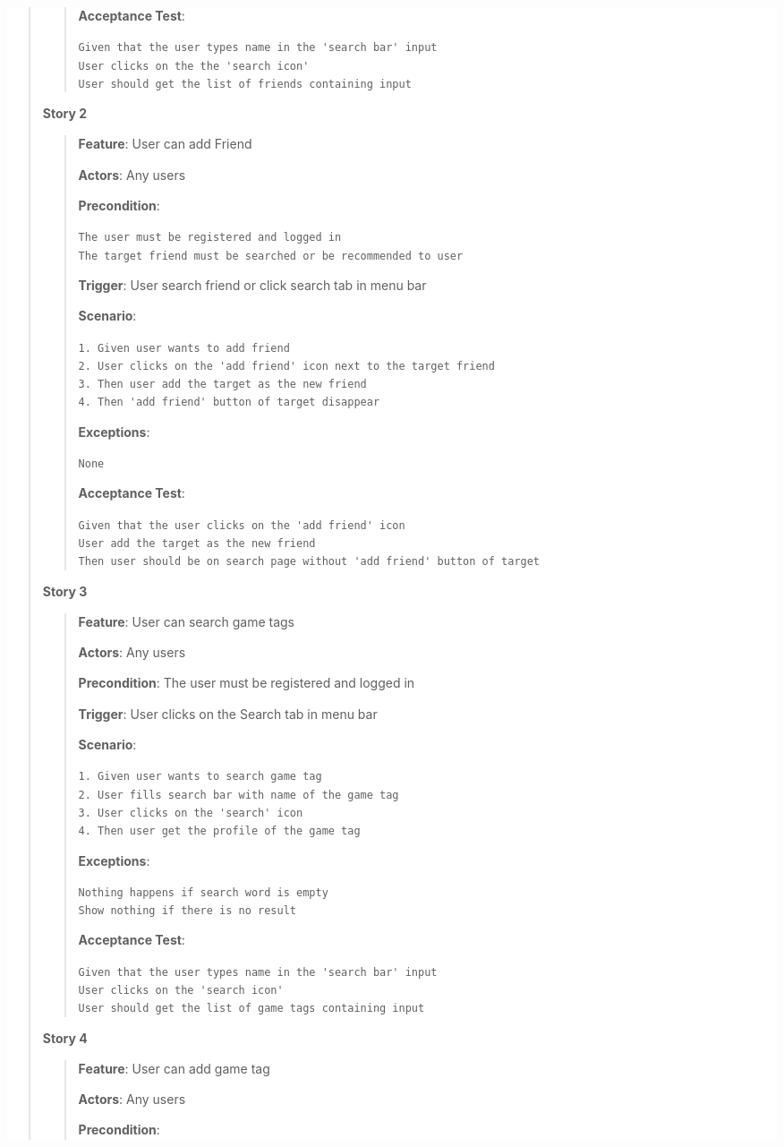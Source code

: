 >>
>>**Acceptance Test**: 
>><pre><code>Given that the user types name in the 'search bar' input 
>>User clicks on the the 'search icon' 
>>User should get the list of friends containing input</code></pre>
>
>**Story 2**
>
>>**Feature**: User can add Friend
>>
>>**Actors**: Any users
>>
>>**Precondition**: 
>><pre><code>The user must be registered and logged in 
>>The target friend must be searched or be recommended to user</code></pre>
>>
>>**Trigger**: User search friend or click search tab in menu bar
>>
>>**Scenario**:
>><pre><code>1. Given user wants to add friend
>>2. User clicks on the 'add friend' icon next to the target friend
>>3. Then user add the target as the new friend
>>4. Then 'add friend' button of target disappear</code></pre>
>>
>>**Exceptions**: 
>><pre><code>None</code></pre>
>>
>>**Acceptance Test**: 
>><pre><code>Given that the user clicks on the 'add friend' icon 
>>User add the target as the new friend
>>Then user should be on search page without 'add friend' button of target</code></pre>
>
>**Story 3**
>
>>**Feature**: User can search game tags
>>
>>**Actors**: Any users
>>
>>**Precondition**: The user must be registered and logged in
>>
>>**Trigger**: User clicks on the Search tab in menu bar
>>
>>**Scenario**:
>><pre><code>1. Given user wants to search game tag
>>2. User fills search bar with name of the game tag
>>3. User clicks on the 'search' icon
>>4. Then user get the profile of the game tag</code></pre>
>>
>>**Exceptions**: 
>><pre><code>Nothing happens if search word is empty 
>>Show nothing if there is no result</code></pre>
>>
>>**Acceptance Test**: 
>><pre><code>Given that the user types name in the 'search bar' input 
>>User clicks on the 'search icon' 
>>User should get the list of game tags containing input</code></pre>
>
>**Story 4**
>
>>**Feature**: User can add game tag
>>
>>**Actors**: Any users
>>
>>**Precondition**: 